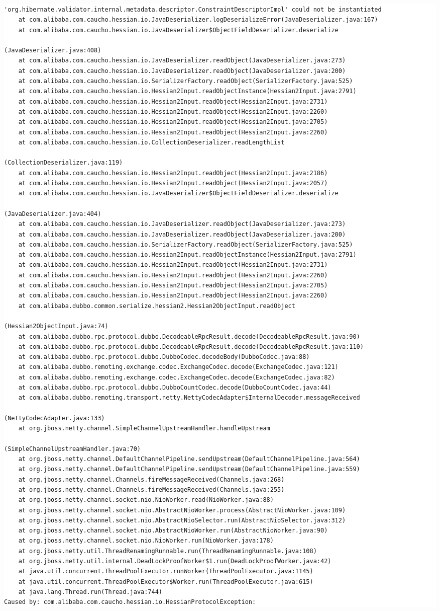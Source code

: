 ```
'org.hibernate.validator.internal.metadata.descriptor.ConstraintDescriptorImpl' could not be instantiated
	at com.alibaba.com.caucho.hessian.io.JavaDeserializer.logDeserializeError(JavaDeserializer.java:167)
	at com.alibaba.com.caucho.hessian.io.JavaDeserializer$ObjectFieldDeserializer.deserialize

(JavaDeserializer.java:408)
	at com.alibaba.com.caucho.hessian.io.JavaDeserializer.readObject(JavaDeserializer.java:273)
	at com.alibaba.com.caucho.hessian.io.JavaDeserializer.readObject(JavaDeserializer.java:200)
	at com.alibaba.com.caucho.hessian.io.SerializerFactory.readObject(SerializerFactory.java:525)
	at com.alibaba.com.caucho.hessian.io.Hessian2Input.readObjectInstance(Hessian2Input.java:2791)
	at com.alibaba.com.caucho.hessian.io.Hessian2Input.readObject(Hessian2Input.java:2731)
	at com.alibaba.com.caucho.hessian.io.Hessian2Input.readObject(Hessian2Input.java:2260)
	at com.alibaba.com.caucho.hessian.io.Hessian2Input.readObject(Hessian2Input.java:2705)
	at com.alibaba.com.caucho.hessian.io.Hessian2Input.readObject(Hessian2Input.java:2260)
	at com.alibaba.com.caucho.hessian.io.CollectionDeserializer.readLengthList

(CollectionDeserializer.java:119)
	at com.alibaba.com.caucho.hessian.io.Hessian2Input.readObject(Hessian2Input.java:2186)
	at com.alibaba.com.caucho.hessian.io.Hessian2Input.readObject(Hessian2Input.java:2057)
	at com.alibaba.com.caucho.hessian.io.JavaDeserializer$ObjectFieldDeserializer.deserialize

(JavaDeserializer.java:404)
	at com.alibaba.com.caucho.hessian.io.JavaDeserializer.readObject(JavaDeserializer.java:273)
	at com.alibaba.com.caucho.hessian.io.JavaDeserializer.readObject(JavaDeserializer.java:200)
	at com.alibaba.com.caucho.hessian.io.SerializerFactory.readObject(SerializerFactory.java:525)
	at com.alibaba.com.caucho.hessian.io.Hessian2Input.readObjectInstance(Hessian2Input.java:2791)
	at com.alibaba.com.caucho.hessian.io.Hessian2Input.readObject(Hessian2Input.java:2731)
	at com.alibaba.com.caucho.hessian.io.Hessian2Input.readObject(Hessian2Input.java:2260)
	at com.alibaba.com.caucho.hessian.io.Hessian2Input.readObject(Hessian2Input.java:2705)
	at com.alibaba.com.caucho.hessian.io.Hessian2Input.readObject(Hessian2Input.java:2260)
	at com.alibaba.dubbo.common.serialize.hessian2.Hessian2ObjectInput.readObject

(Hessian2ObjectInput.java:74)
	at com.alibaba.dubbo.rpc.protocol.dubbo.DecodeableRpcResult.decode(DecodeableRpcResult.java:90)
	at com.alibaba.dubbo.rpc.protocol.dubbo.DecodeableRpcResult.decode(DecodeableRpcResult.java:110)
	at com.alibaba.dubbo.rpc.protocol.dubbo.DubboCodec.decodeBody(DubboCodec.java:88)
	at com.alibaba.dubbo.remoting.exchange.codec.ExchangeCodec.decode(ExchangeCodec.java:121)
	at com.alibaba.dubbo.remoting.exchange.codec.ExchangeCodec.decode(ExchangeCodec.java:82)
	at com.alibaba.dubbo.rpc.protocol.dubbo.DubboCountCodec.decode(DubboCountCodec.java:44)
	at com.alibaba.dubbo.remoting.transport.netty.NettyCodecAdapter$InternalDecoder.messageReceived

(NettyCodecAdapter.java:133)
	at org.jboss.netty.channel.SimpleChannelUpstreamHandler.handleUpstream

(SimpleChannelUpstreamHandler.java:70)
	at org.jboss.netty.channel.DefaultChannelPipeline.sendUpstream(DefaultChannelPipeline.java:564)
	at org.jboss.netty.channel.DefaultChannelPipeline.sendUpstream(DefaultChannelPipeline.java:559)
	at org.jboss.netty.channel.Channels.fireMessageReceived(Channels.java:268)
	at org.jboss.netty.channel.Channels.fireMessageReceived(Channels.java:255)
	at org.jboss.netty.channel.socket.nio.NioWorker.read(NioWorker.java:88)
	at org.jboss.netty.channel.socket.nio.AbstractNioWorker.process(AbstractNioWorker.java:109)
	at org.jboss.netty.channel.socket.nio.AbstractNioSelector.run(AbstractNioSelector.java:312)
	at org.jboss.netty.channel.socket.nio.AbstractNioWorker.run(AbstractNioWorker.java:90)
	at org.jboss.netty.channel.socket.nio.NioWorker.run(NioWorker.java:178)
	at org.jboss.netty.util.ThreadRenamingRunnable.run(ThreadRenamingRunnable.java:108)
	at org.jboss.netty.util.internal.DeadLockProofWorker$1.run(DeadLockProofWorker.java:42)
	at java.util.concurrent.ThreadPoolExecutor.runWorker(ThreadPoolExecutor.java:1145)
	at java.util.concurrent.ThreadPoolExecutor$Worker.run(ThreadPoolExecutor.java:615)
	at java.lang.Thread.run(Thread.java:744)
Caused by: com.alibaba.com.caucho.hessian.io.HessianProtocolException: 

```
